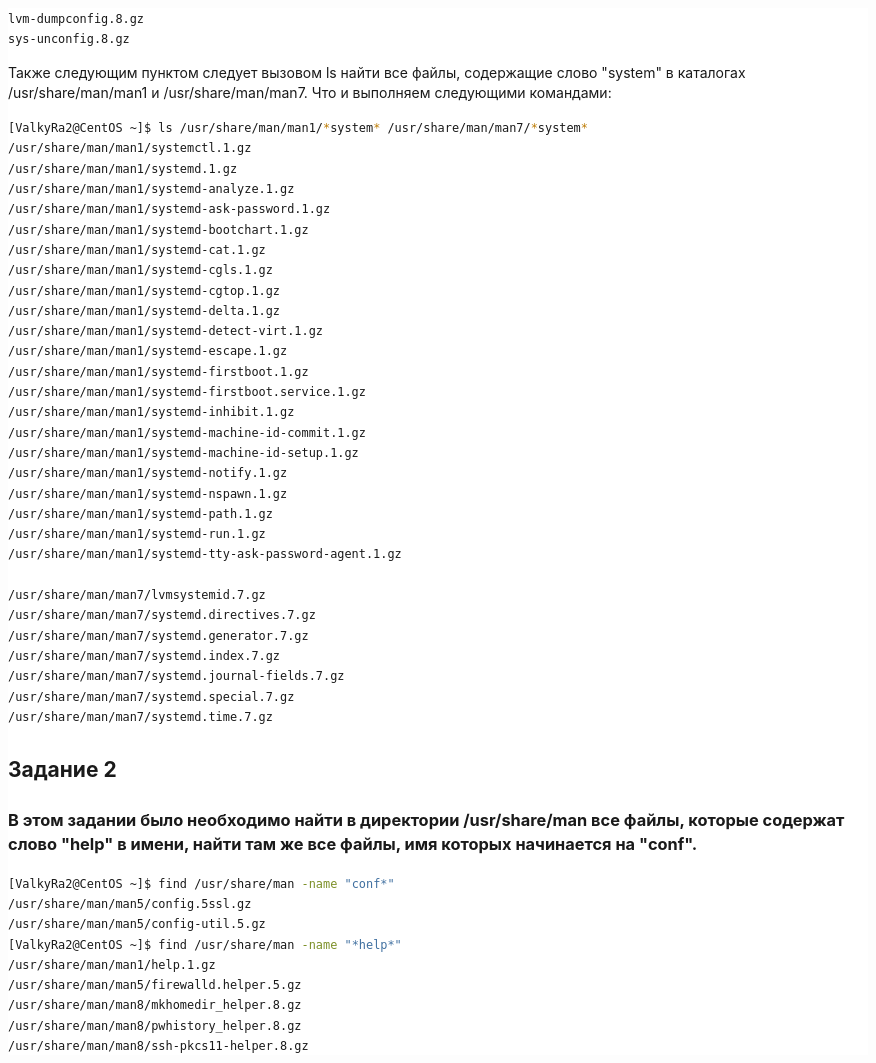```bash
lvm-dumpconfig.8.gz
sys-unconfig.8.gz
```
Также следующим пунктом следует вызовом ls найти все файлы, содержащие слово "system" в каталогах /usr/share/man/man1 и /usr/share/man/man7. Что и выполняем следующими командами:

```bash
[ValkyRa2@CentOS ~]$ ls /usr/share/man/man1/*system* /usr/share/man/man7/*system*
/usr/share/man/man1/systemctl.1.gz
/usr/share/man/man1/systemd.1.gz
/usr/share/man/man1/systemd-analyze.1.gz
/usr/share/man/man1/systemd-ask-password.1.gz
/usr/share/man/man1/systemd-bootchart.1.gz
/usr/share/man/man1/systemd-cat.1.gz
/usr/share/man/man1/systemd-cgls.1.gz
/usr/share/man/man1/systemd-cgtop.1.gz
/usr/share/man/man1/systemd-delta.1.gz
/usr/share/man/man1/systemd-detect-virt.1.gz
/usr/share/man/man1/systemd-escape.1.gz
/usr/share/man/man1/systemd-firstboot.1.gz
/usr/share/man/man1/systemd-firstboot.service.1.gz
/usr/share/man/man1/systemd-inhibit.1.gz
/usr/share/man/man1/systemd-machine-id-commit.1.gz
/usr/share/man/man1/systemd-machine-id-setup.1.gz
/usr/share/man/man1/systemd-notify.1.gz
/usr/share/man/man1/systemd-nspawn.1.gz
/usr/share/man/man1/systemd-path.1.gz
/usr/share/man/man1/systemd-run.1.gz
/usr/share/man/man1/systemd-tty-ask-password-agent.1.gz

/usr/share/man/man7/lvmsystemid.7.gz
/usr/share/man/man7/systemd.directives.7.gz
/usr/share/man/man7/systemd.generator.7.gz
/usr/share/man/man7/systemd.index.7.gz
/usr/share/man/man7/systemd.journal-fields.7.gz
/usr/share/man/man7/systemd.special.7.gz
/usr/share/man/man7/systemd.time.7.gz

```

## Задание 2
### В этом задании было необходимо найти в директории /usr/share/man все файлы, которые содержат слово "help" в имени, найти там же все файлы, имя которых начинается на "conf".

```bash
[ValkyRa2@CentOS ~]$ find /usr/share/man -name "conf*"
/usr/share/man/man5/config.5ssl.gz
/usr/share/man/man5/config-util.5.gz
[ValkyRa2@CentOS ~]$ find /usr/share/man -name "*help*"
/usr/share/man/man1/help.1.gz
/usr/share/man/man5/firewalld.helper.5.gz
/usr/share/man/man8/mkhomedir_helper.8.gz
/usr/share/man/man8/pwhistory_helper.8.gz
/usr/share/man/man8/ssh-pkcs11-helper.8.gz
```
